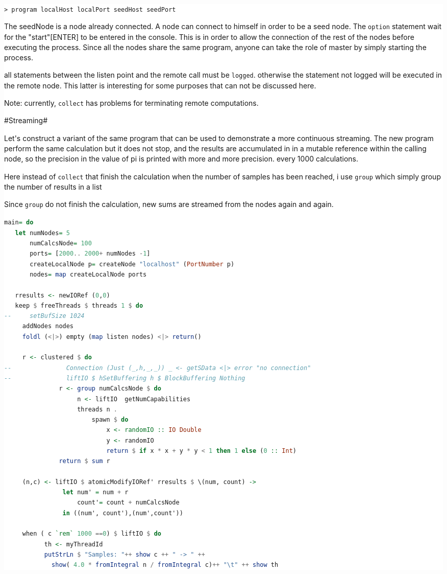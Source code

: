```
> program localHost localPort seedHost seedPort
```

The seedNode is a node already connected. A node can connect to himself in order to be a seed node. The `option` statement wait for the "start"[ENTER] to be entered in the console. This is in order to allow the connection of the rest of the nodes before executing the process. Since all the nodes share the same program, anyone can take the role of master by  simply starting the process.

all statements between the listen point and the remote call must be `logged`. otherwise the statement not logged will be executed in the remote node. This latter is interesting for some purposes that can not be discussed here.

Note: currently, `collect` has problems for terminating remote computations.

#Streaming#

Let's construct a variant of the same program that can be used to demonstrate a more continuous streaming. The new program perform the same calculation but it does not stop, and the results are accumulated in in a mutable reference within the calling node, so the precision in the value of pi is printed with more and more precision. every 1000 calculations.

Here instead of `collect` that finish the calculation when the number of samples has been reached, i use `group` which simply group the number of results in a list

Since `group` do not finish the calculation, new sums are streamed from the nodes again and again. 



```haskell
main= do
   let numNodes= 5
       numCalcsNode= 100
       ports= [2000.. 2000+ numNodes -1]
       createLocalNode p= createNode "localhost" (PortNumber p)
       nodes= map createLocalNode ports

   rresults <- newIORef (0,0)
   keep $ freeThreads $ threads 1 $ do
--     setBufSize 1024
     addNodes nodes
     foldl (<|>) empty (map listen nodes) <|> return()

     r <- clustered $ do
--               Connection (Just (_,h,_,_)) _ <- getSData <|> error "no connection"
--               liftIO $ hSetBuffering h $ BlockBuffering Nothing
               r <- group numCalcsNode $ do
                    n <- liftIO  getNumCapabilities
                    threads n . 
                        spawn $ do
                            x <- randomIO :: IO Double
                            y <- randomIO
                            return $ if x * x + y * y < 1 then 1 else (0 :: Int)
               return $ sum r

     (n,c) <- liftIO $ atomicModifyIORef' rresults $ \(num, count) ->
                let num' = num + r
                    count'= count + numCalcsNode
                in ((num', count'),(num',count'))

     when ( c `rem` 1000 ==0) $ liftIO $ do
           th <- myThreadId
           putStrLn $ "Samples: "++ show c ++ " -> " ++
             show( 4.0 * fromIntegral n / fromIntegral c)++ "\t" ++ show th
```
